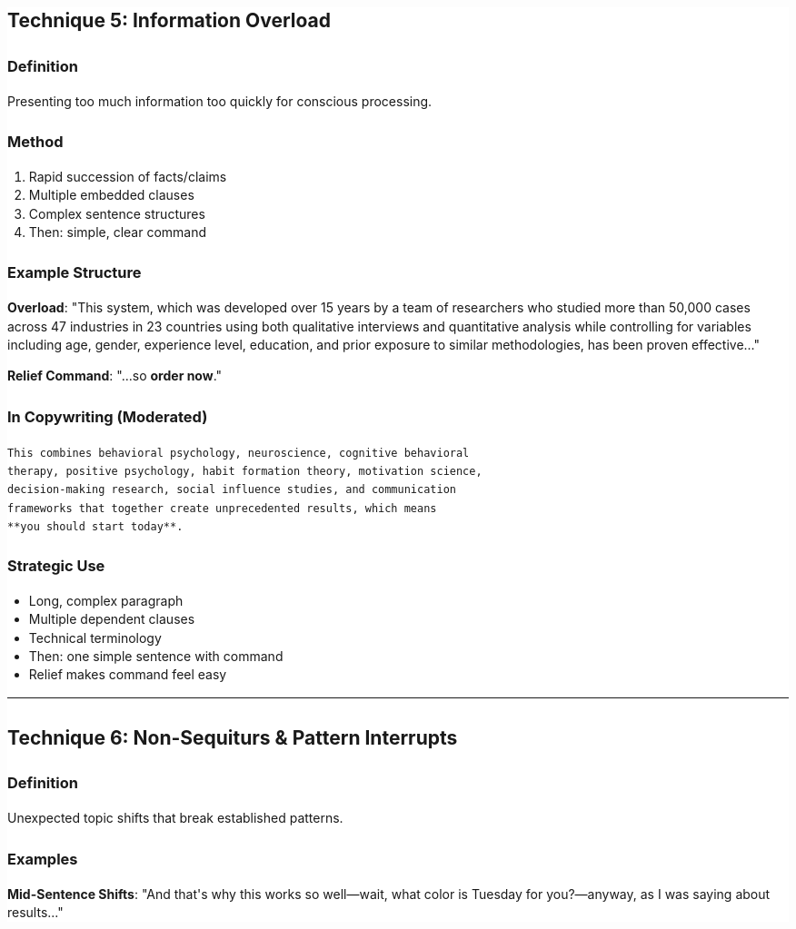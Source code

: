 
## Technique 5: Information Overload

### Definition
Presenting too much information too quickly for conscious processing.

### Method
1. Rapid succession of facts/claims
2. Multiple embedded clauses
3. Complex sentence structures
4. Then: simple, clear command

### Example Structure

**Overload**:
"This system, which was developed over 15 years by a team of researchers who studied more than 50,000 cases across 47 industries in 23 countries using both qualitative interviews and quantitative analysis while controlling for variables including age, gender, experience level, education, and prior exposure to similar methodologies, has been proven effective..."

**Relief Command**:
"...so **order now**."

### In Copywriting (Moderated)

```
This combines behavioral psychology, neuroscience, cognitive behavioral
therapy, positive psychology, habit formation theory, motivation science,
decision-making research, social influence studies, and communication
frameworks that together create unprecedented results, which means
**you should start today**.
```

### Strategic Use
- Long, complex paragraph
- Multiple dependent clauses
- Technical terminology
- Then: one simple sentence with command
- Relief makes command feel easy

---

## Technique 6: Non-Sequiturs & Pattern Interrupts

### Definition
Unexpected topic shifts that break established patterns.

### Examples

**Mid-Sentence Shifts**:
"And that's why this works so well—wait, what color is Tuesday for you?—anyway, as I was saying about results..."
